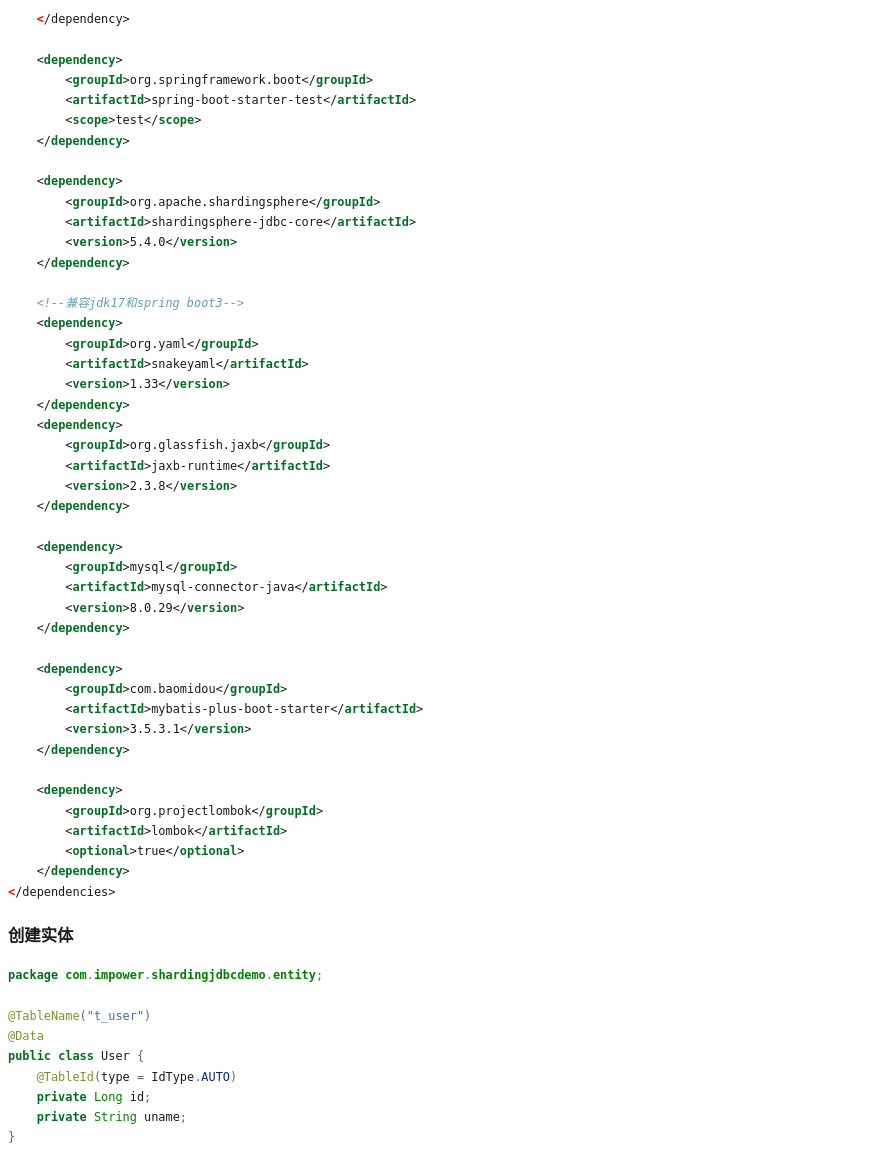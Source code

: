 ```xml
    </dependency>

    <dependency>
        <groupId>org.springframework.boot</groupId>
        <artifactId>spring-boot-starter-test</artifactId>
        <scope>test</scope>
    </dependency>

    <dependency>
        <groupId>org.apache.shardingsphere</groupId>
        <artifactId>shardingsphere-jdbc-core</artifactId>
        <version>5.4.0</version>
    </dependency>

    <!--兼容jdk17和spring boot3-->
    <dependency>
        <groupId>org.yaml</groupId>
        <artifactId>snakeyaml</artifactId>
        <version>1.33</version>
    </dependency>
    <dependency>
        <groupId>org.glassfish.jaxb</groupId>
        <artifactId>jaxb-runtime</artifactId>
        <version>2.3.8</version>
    </dependency>

    <dependency>
        <groupId>mysql</groupId>
        <artifactId>mysql-connector-java</artifactId>
        <version>8.0.29</version>
    </dependency>

    <dependency>
        <groupId>com.baomidou</groupId>
        <artifactId>mybatis-plus-boot-starter</artifactId>
        <version>3.5.3.1</version>
    </dependency>

    <dependency>
        <groupId>org.projectlombok</groupId>
        <artifactId>lombok</artifactId>
        <optional>true</optional>
    </dependency>
</dependencies>
```



### 创建实体

```java
package com.impower.shardingjdbcdemo.entity;

@TableName("t_user")
@Data
public class User {
    @TableId(type = IdType.AUTO)
    private Long id;
    private String uname;
}
```
